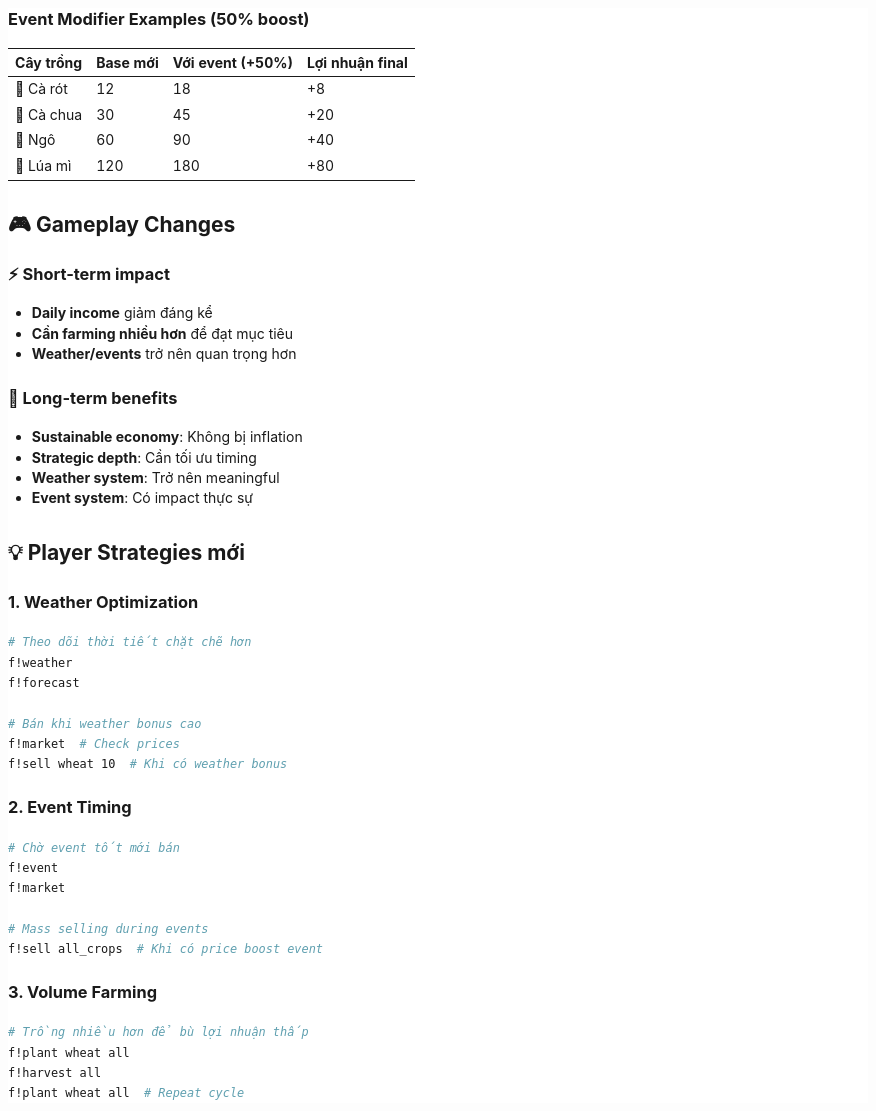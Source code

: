 ### Event Modifier Examples (50% boost)
| Cây trồng | Base mới | Với event (+50%) | Lợi nhuận final |
|-----------|----------|------------------|-----------------| 
| 🥕 Cà rót | 12 | 18 | +8 |
| 🍅 Cà chua | 30 | 45 | +20 |
| 🌽 Ngô | 60 | 90 | +40 |
| 🌾 Lúa mì | 120 | 180 | +80 |

## 🎮 Gameplay Changes

### ⚡ Short-term impact
- **Daily income** giảm đáng kể
- **Cần farming nhiều hơn** để đạt mục tiêu
- **Weather/events** trở nên quan trọng hơn

### 🎯 Long-term benefits
- **Sustainable economy**: Không bị inflation
- **Strategic depth**: Cần tối ưu timing
- **Weather system**: Trở nên meaningful
- **Event system**: Có impact thực sự

## 💡 Player Strategies mới

### 1. **Weather Optimization**
```bash
# Theo dõi thời tiết chặt chẽ hơn
f!weather
f!forecast

# Bán khi weather bonus cao
f!market  # Check prices
f!sell wheat 10  # Khi có weather bonus
```

### 2. **Event Timing**
```bash
# Chờ event tốt mới bán
f!event
f!market

# Mass selling during events
f!sell all_crops  # Khi có price boost event
```

### 3. **Volume Farming**
```bash
# Trồng nhiều hơn để bù lợi nhuận thấp
f!plant wheat all
f!harvest all
f!plant wheat all  # Repeat cycle
```
